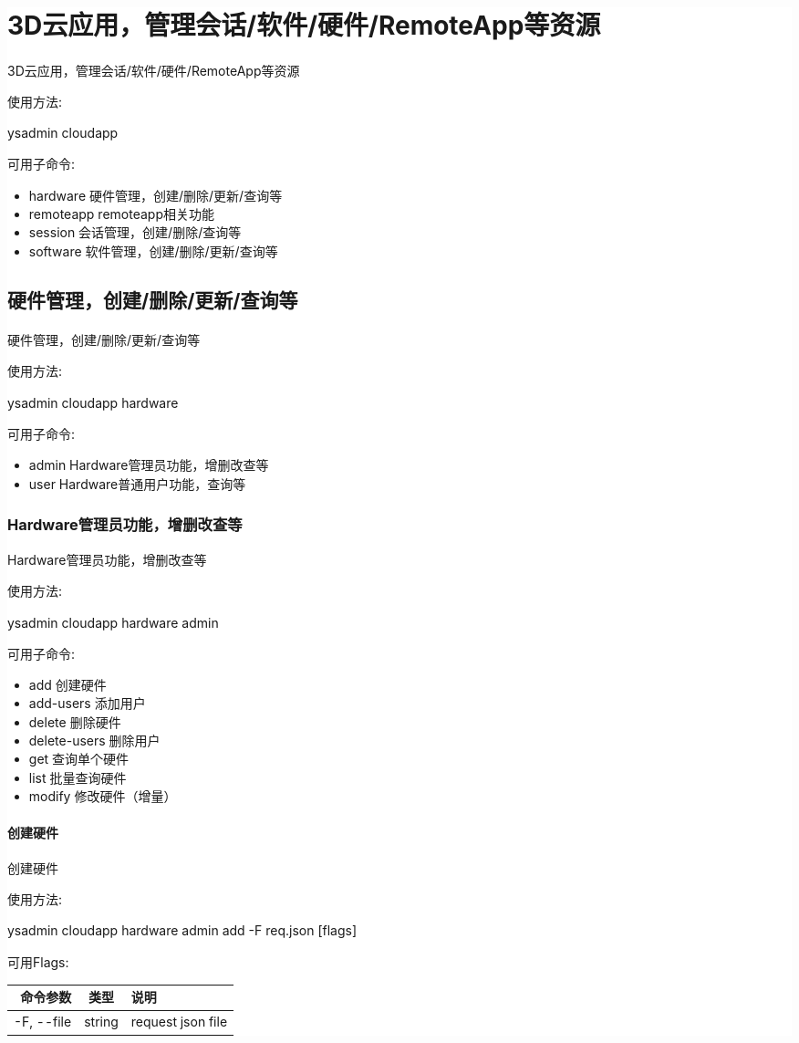 # 3D云应用，管理会话/软件/硬件/RemoteApp等资源

3D云应用，管理会话/软件/硬件/RemoteApp等资源

使用方法:

ysadmin cloudapp

可用子命令:

- hardware   硬件管理，创建/删除/更新/查询等
- remoteapp   remoteapp相关功能
- session   会话管理，创建/删除/查询等
- software   软件管理，创建/删除/更新/查询等

## 硬件管理，创建/删除/更新/查询等

硬件管理，创建/删除/更新/查询等

使用方法:

ysadmin cloudapp hardware

可用子命令:

- admin   Hardware管理员功能，增删改查等
- user   Hardware普通用户功能，查询等

### Hardware管理员功能，增删改查等

Hardware管理员功能，增删改查等

使用方法:

ysadmin cloudapp hardware admin

可用子命令:

- add   创建硬件
- add-users   添加用户
- delete   删除硬件
- delete-users   删除用户
- get   查询单个硬件
- list   批量查询硬件
- modify   修改硬件（增量）

#### 创建硬件

创建硬件

使用方法:

ysadmin cloudapp hardware admin add -F req.json [flags]

可用Flags:

| 命令参数 | 类型 | 说明 |
| ---: | :---: | :--- |
| -F, --file |  string |   request json file |
